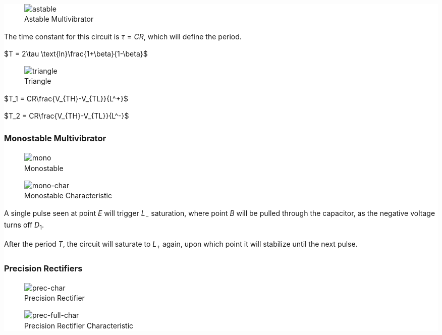 <figure>
  <img src="/assets/img/study-guides/circuits-ii/astable.png" alt="astable" />
  <figcaption>Astable Multivibrator</figcaption>
</figure>

The time constant for this circuit is $\tau = CR$, which will define the period.

$T = 2\tau \text{ln}\frac{1+\beta}{1-\beta}$

<figure>
  <img src="/assets/img/study-guides/circuits-ii/triangle.png" alt="triangle" />
  <figcaption>Triangle</figcaption>
</figure>

$T_1 = CR\frac{V_{TH}-V_{TL}}{L^+}$

$T_2 = CR\frac{V_{TH}-V_{TL}}{L^-}$

### Monostable Multivibrator

<figure>
  <img src="/assets/img/study-guides/circuits-ii/mono.png" alt="mono" />
  <figcaption>Monostable</figcaption>
</figure>

<figure>
  <img src="/assets/img/study-guides/circuits-ii/mono-char.png" alt="mono-char" />
  <figcaption>Monostable Characteristic</figcaption>
</figure>

A single pulse seen at point $E$ will trigger $L_-$ saturation, where point $B$ will be pulled through the capacitor, as the negative voltage turns off $D_1$.

After the period $T$, the circuit will saturate to $L_+$ again, upon which point it will stabilize until the next pulse.

### Precision Rectifiers

<figure>
  <img src="/assets/img/study-guides/circuits-ii/prec-char.png" alt="prec-char" />
  <figcaption>Precision Rectifier</figcaption>
</figure>

<figure>
  <img src="/assets/img/study-guides/circuits-ii/prec-full-char.png" alt="prec-full-char" />
  <figcaption>Precision Rectifier Characteristic</figcaption>
</figure>

<BryanMelanson />
